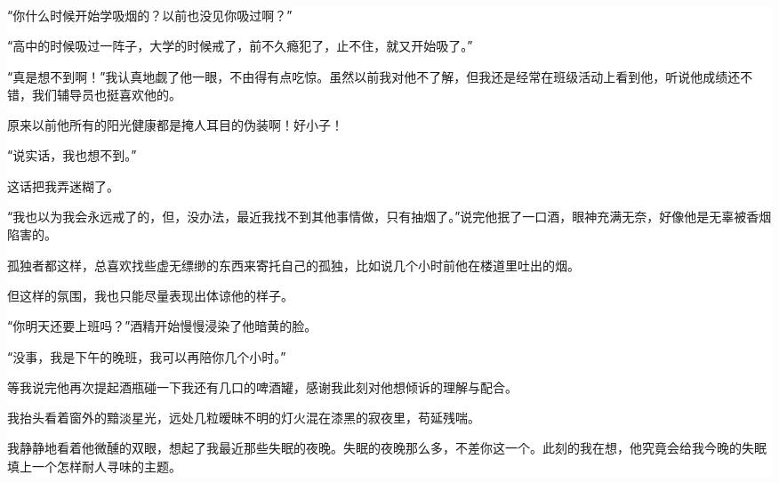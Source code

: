 “你什么时候开始学吸烟的？以前也没见你吸过啊？”

“高中的时候吸过一阵子，大学的时候戒了，前不久瘾犯了，止不住，就又开始吸了。”

“真是想不到啊！”我认真地觑了他一眼，不由得有点吃惊。虽然以前我对他不了解，但我还是经常在班级活动上看到他，听说他成绩还不错，我们辅导员也挺喜欢他的。

原来以前他所有的阳光健康都是掩人耳目的伪装啊！好小子！

“说实话，我也想不到。”

这话把我弄迷糊了。

“我也以为我会永远戒了的，但，没办法，最近我找不到其他事情做，只有抽烟了。”说完他抿了一口酒，眼神充满无奈，好像他是无辜被香烟陷害的。

孤独者都这样，总喜欢找些虚无缥缈的东西来寄托自己的孤独，比如说几个小时前他在楼道里吐出的烟。

但这样的氛围，我也只能尽量表现出体谅他的样子。

“你明天还要上班吗？”酒精开始慢慢浸染了他暗黄的脸。

“没事，我是下午的晚班，我可以再陪你几个小时。”

等我说完他再次提起酒瓶碰一下我还有几口的啤酒罐，感谢我此刻对他想倾诉的理解与配合。

我抬头看着窗外的黯淡星光，远处几粒暧昧不明的灯火混在漆黑的寂夜里，苟延残喘。

我静静地看着他微醺的双眼，想起了我最近那些失眠的夜晚。失眠的夜晚那么多，不差你这一个。此刻的我在想，他究竟会给我今晚的失眠填上一个怎样耐人寻味的主题。
